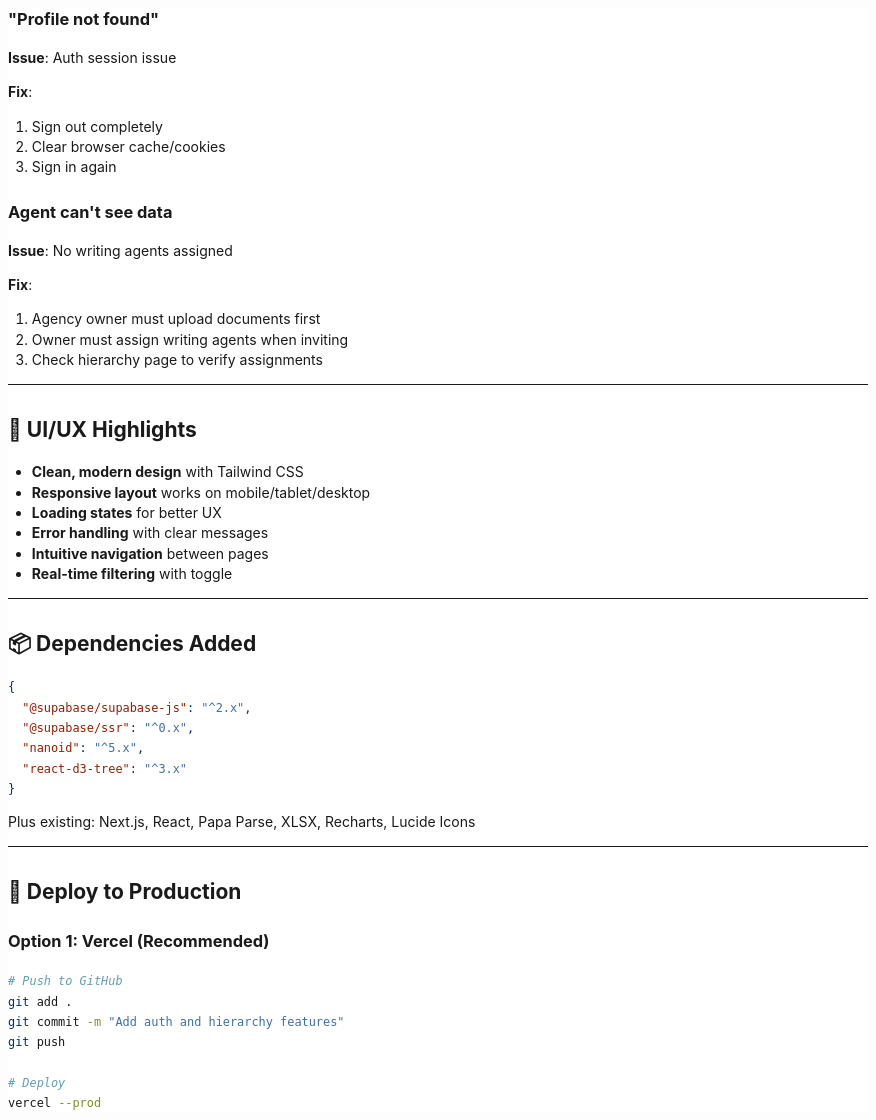 ### "Profile not found"
**Issue**: Auth session issue

**Fix**:
1. Sign out completely
2. Clear browser cache/cookies
3. Sign in again

### Agent can't see data
**Issue**: No writing agents assigned

**Fix**:
1. Agency owner must upload documents first
2. Owner must assign writing agents when inviting
3. Check hierarchy page to verify assignments

---

## 🎨 UI/UX Highlights

- **Clean, modern design** with Tailwind CSS
- **Responsive layout** works on mobile/tablet/desktop
- **Loading states** for better UX
- **Error handling** with clear messages
- **Intuitive navigation** between pages
- **Real-time filtering** with toggle

---

## 📦 Dependencies Added

```json
{
  "@supabase/supabase-js": "^2.x",
  "@supabase/ssr": "^0.x",
  "nanoid": "^5.x",
  "react-d3-tree": "^3.x"
}
```

Plus existing: Next.js, React, Papa Parse, XLSX, Recharts, Lucide Icons

---

## 🚀 Deploy to Production

### Option 1: Vercel (Recommended)
```bash
# Push to GitHub
git add .
git commit -m "Add auth and hierarchy features"
git push

# Deploy
vercel --prod
```
